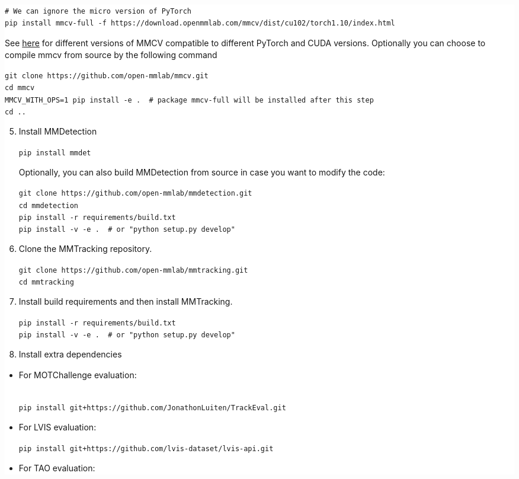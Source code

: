    ```shell
   # We can ignore the micro version of PyTorch
   pip install mmcv-full -f https://download.openmmlab.com/mmcv/dist/cu102/torch1.10/index.html
   ```

   See [here](https://mmcv.readthedocs.io/en/latest/get_started/installation.html) for different versions of MMCV compatible to different PyTorch and CUDA versions.
   Optionally you can choose to compile mmcv from source by the following command

   ```shell
   git clone https://github.com/open-mmlab/mmcv.git
   cd mmcv
   MMCV_WITH_OPS=1 pip install -e .  # package mmcv-full will be installed after this step
   cd ..
   ```

5. Install MMDetection

   ```shell
   pip install mmdet
   ```

   Optionally, you can also build MMDetection from source in case you want to modify the code:

   ```shell
   git clone https://github.com/open-mmlab/mmdetection.git
   cd mmdetection
   pip install -r requirements/build.txt
   pip install -v -e .  # or "python setup.py develop"
   ```

6. Clone the MMTracking repository.

   ```shell
   git clone https://github.com/open-mmlab/mmtracking.git
   cd mmtracking
   ```

7. Install build requirements and then install MMTracking.

   ```shell
   pip install -r requirements/build.txt
   pip install -v -e .  # or "python setup.py develop"
   ```

8. Install extra dependencies

- For MOTChallenge evaluation:

  ```shell

  pip install git+https://github.com/JonathonLuiten/TrackEval.git
  ```

- For LVIS evaluation:

  ```shell
  pip install git+https://github.com/lvis-dataset/lvis-api.git
  ```

- For TAO evaluation:
